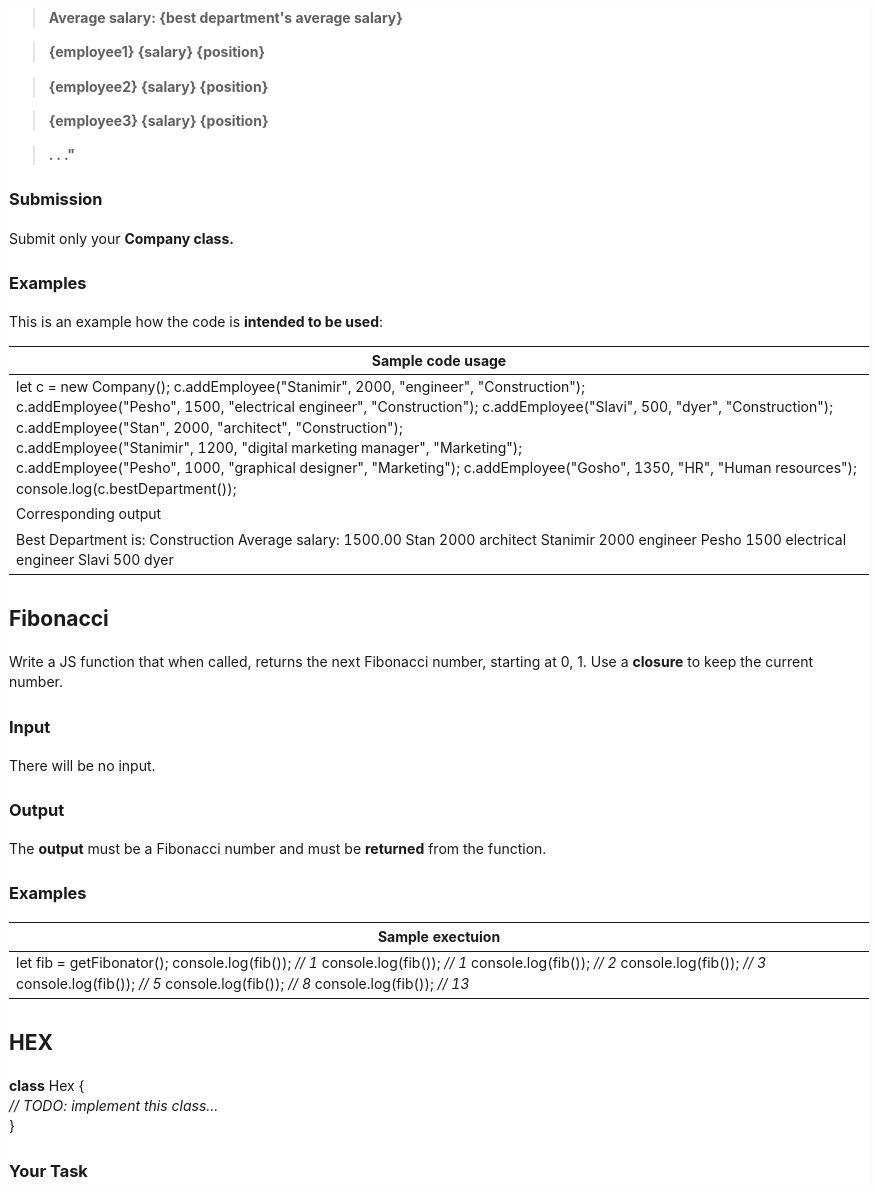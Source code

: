 >   **Average salary: {best department's average salary}**

>   **{employee1} {salary} {position}**

>   **{employee2} {salary} {position}**

>   **{employee3} {salary} {position}**

>   **. . ."**

### Submission

Submit only your **Company class.**

### Examples

This is an example how the code is **intended to be used**:

| Sample code usage                                                                                                                                                                                                                                                                                                                                                                                                                                                                                           |
|-------------------------------------------------------------------------------------------------------------------------------------------------------------------------------------------------------------------------------------------------------------------------------------------------------------------------------------------------------------------------------------------------------------------------------------------------------------------------------------------------------------|
| let c = new Company(); c.addEmployee("Stanimir", 2000, "engineer", "Construction"); c.addEmployee("Pesho", 1500, "electrical engineer", "Construction"); c.addEmployee("Slavi", 500, "dyer", "Construction"); c.addEmployee("Stan", 2000, "architect", "Construction"); c.addEmployee("Stanimir", 1200, "digital marketing manager", "Marketing"); c.addEmployee("Pesho", 1000, "graphical designer", "Marketing"); c.addEmployee("Gosho", 1350, "HR", "Human resources"); console.log(c.bestDepartment()); |
| Corresponding output                                                                                                                                                                                                                                                                                                                                                                                                                                                                                        |
| Best Department is: Construction Average salary: 1500.00 Stan 2000 architect Stanimir 2000 engineer Pesho 1500 electrical engineer Slavi 500 dyer                                                                                                                                                                                                                                                                                                                                                           |

Fibonacci
---------

Write a JS function that when called, returns the next Fibonacci number,
starting at 0, 1. Use a **closure** to keep the current number.

### Input

There will be no input.

### Output

The **output** must be a Fibonacci number and must be **returned** from the
function.

### Examples

| Sample exectuion                                                                                                                                                                                                        |
|-------------------------------------------------------------------------------------------------------------------------------------------------------------------------------------------------------------------------|
| let fib = getFibonator(); console.log(fib()); *// 1* console.log(fib()); *// 1* console.log(fib()); *// 2* console.log(fib()); *// 3* console.log(fib()); *// 5* console.log(fib()); *// 8* console.log(fib()); *// 13* |

HEX
---

**class** Hex {  
*// TODO: implement this class...*  
}

### Your Task
